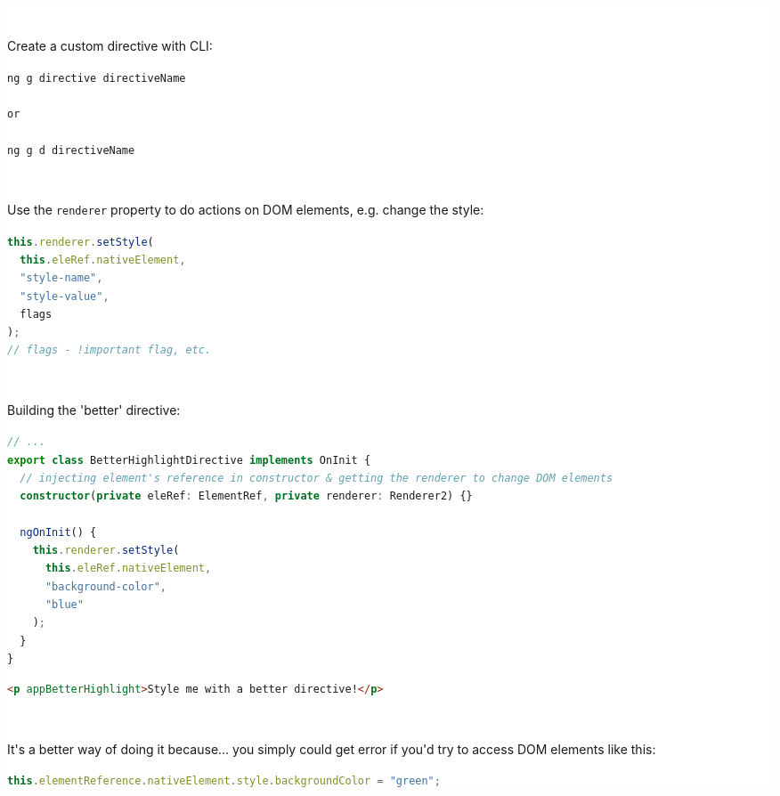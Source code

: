 <br>

Create a custom directive with CLI:

```
ng g directive directiveName

or

ng g d directiveName
```

<br>

Use the `renderer` property to do actions on DOM elements, e.g. change the style:

```ts
this.renderer.setStyle(
  this.eleRef.nativeElement,
  "style-name",
  "style-value",
  flags
);
// flags - !important flag, etc.
```

<br>

Building the 'better' directive:

```ts
// ...
export class BetterHighlightDirective implements OnInit {
  // injecting element's reference in constructor & getting the renderer to change DOM elements
  constructor(private eleRef: ElementRef, private renderer: Renderer2) {}

  ngOnInit() {
    this.renderer.setStyle(
      this.eleRef.nativeElement,
      "background-color",
      "blue"
    );
  }
}
```

```html
<p appBetterHighlight>Style me with a better directive!</p>
```

<br>

It's a better way of doing it because... you simply could get error if you'd try to access DOM elements like this:

```ts
this.elementReference.nativeElement.style.backgroundColor = "green";
```
